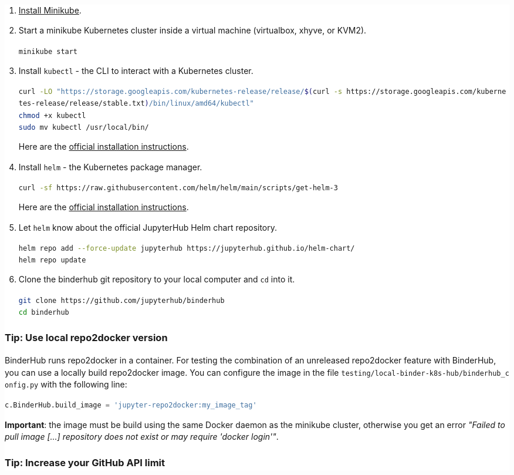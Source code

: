 1. [Install Minikube](https://kubernetes.io/docs/tasks/tools/install-minikube/).

1. Start a minikube Kubernetes cluster inside a virtual machine (virtualbox,
   xhyve, or KVM2).

   ```bash
   minikube start
   ```

1. Install `kubectl` - the CLI to interact with a Kubernetes cluster.

   ```bash
   curl -LO "https://storage.googleapis.com/kubernetes-release/release/$(curl -s https://storage.googleapis.com/kubernetes-release/release/stable.txt)/bin/linux/amd64/kubectl"
   chmod +x kubectl
   sudo mv kubectl /usr/local/bin/
   ```

   Here are the [official installation instructions](https://kubernetes.io/docs/tasks/tools/install-kubectl/).

1. Install `helm` - the Kubernetes package manager.

   ```bash
   curl -sf https://raw.githubusercontent.com/helm/helm/main/scripts/get-helm-3
   ```

   Here are the [official installation instructions](https://helm.sh/docs/intro/install/).

1. Let `helm` know about the official JupyterHub Helm chart repository.

   ```bash
   helm repo add --force-update jupyterhub https://jupyterhub.github.io/helm-chart/
   helm repo update
   ```

1. Clone the binderhub git repository to your local computer and `cd` into it.

   ```bash
   git clone https://github.com/jupyterhub/binderhub
   cd binderhub
   ```

### Tip: Use local repo2docker version

BinderHub runs repo2docker in a container. For testing the combination of an
unreleased repo2docker feature with BinderHub, you can use a locally build
repo2docker image. You can configure the image in the file
`testing/local-binder-k8s-hub/binderhub_config.py` with the following line:

```python
c.BinderHub.build_image = 'jupyter-repo2docker:my_image_tag'
```

**Important**: the image must be build using the same Docker daemon as the
minikube cluster, otherwise you get an error _"Failed to pull image [...]
repository does not exist or may require 'docker login'"_.

### Tip: Increase your GitHub API limit
